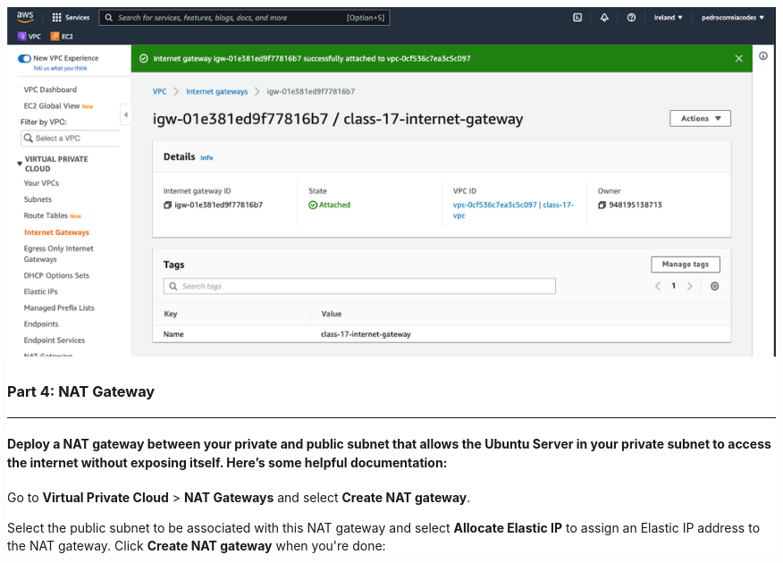 ![Screenshot 2021-12-29 at 14.34.29](https://github.com/pedrocorreiacodes/ops-401/blob/master/screenshots/class-17/Screenshot%202021-12-29%20at%2014.34.29.png)

### Part 4: NAT Gateway

------

#### Deploy a NAT gateway between your private and public subnet that allows the Ubuntu Server in your private subnet to access the internet without exposing itself. Here’s some helpful documentation:

Go to **Virtual Private Cloud** > **NAT Gateways** and select **Create NAT gateway**.

Select the public subnet to be associated with this NAT gateway and select **Allocate Elastic IP** to assign an Elastic IP address to the NAT gateway. Click **Create NAT gateway** when you're done:
